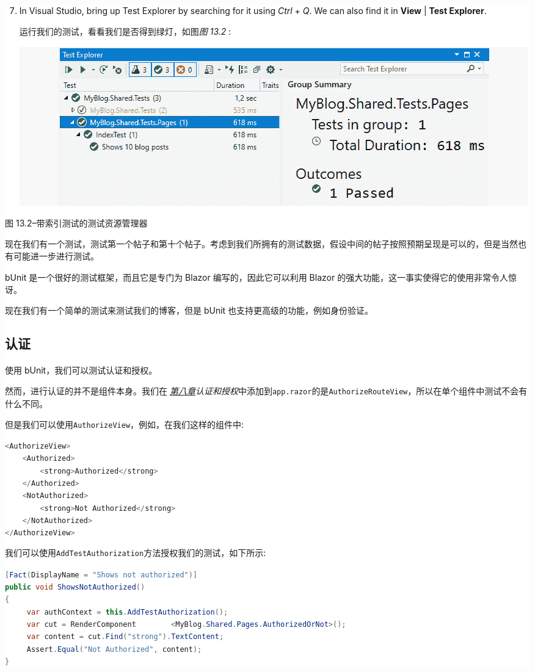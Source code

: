 7.  In Visual Studio, bring up Test Explorer by searching for it using *Ctrl* + *Q*. We can also find it in **View** | **Test Explorer**.

    运行我们的测试，看看我们是否得到绿灯，如图*图 13.2* :

    ![Figure 13.2 – Test Explorer with IndexTest ](img/Figure_13.2_B16009.jpg)

图 13.2–带索引测试的测试资源管理器

现在我们有一个测试，测试第一个帖子和第十个帖子。考虑到我们所拥有的测试数据，假设中间的帖子按照预期呈现是可以的，但是当然也有可能进一步进行测试。

bUnit 是一个很好的测试框架，而且它是专门为 Blazor 编写的，因此它可以利用 Blazor 的强大功能，这一事实使得它的使用非常令人惊讶。

现在我们有一个简单的测试来测试我们的博客，但是 bUnit 也支持更高级的功能，例如身份验证。

## 认证

使用 bUnit，我们可以测试认证和授权。

然而，进行认证的并不是组件本身。我们在 [*第八章*](08.html#_idTextAnchor122)*认证和授权*中添加到`app.razor`的是`AuthorizeRouteView`，所以在单个组件中测试不会有什么不同。

但是我们可以使用`AuthorizeView`，例如，在我们这样的组件中:

```cs
<AuthorizeView>
    <Authorized>
        <strong>Authorized</strong>
    </Authorized>
    <NotAuthorized>
        <strong>Not Authorized</strong> 
    </NotAuthorized>
</AuthorizeView>
```

我们可以使用`AddTestAuthorization`方法授权我们的测试，如下所示:

```cs
[Fact(DisplayName = "Shows not authorized")]
public void ShowsNotAuthorized()
{
     var authContext = this.AddTestAuthorization();
     var cut = RenderComponent        <MyBlog.Shared.Pages.AuthorizedOrNot>();
     var content = cut.Find("strong").TextContent;
     Assert.Equal("Not Authorized", content);
} 
```
